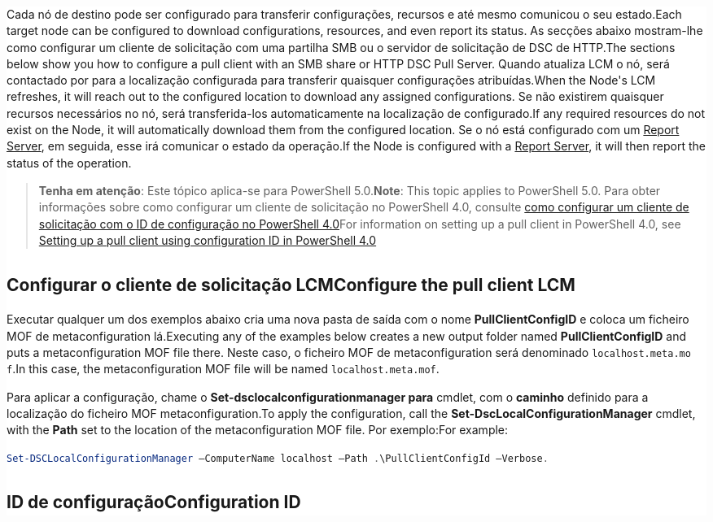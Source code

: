 <span data-ttu-id="9a942-112">Cada nó de destino pode ser configurado para transferir configurações, recursos e até mesmo comunicou o seu estado.</span><span class="sxs-lookup"><span data-stu-id="9a942-112">Each target node can be configured to download configurations, resources, and even report its status.</span></span> <span data-ttu-id="9a942-113">As secções abaixo mostram-lhe como configurar um cliente de solicitação com uma partilha SMB ou o servidor de solicitação de DSC de HTTP.</span><span class="sxs-lookup"><span data-stu-id="9a942-113">The sections below show you how to configure a pull client with an SMB share or HTTP DSC Pull Server.</span></span> <span data-ttu-id="9a942-114">Quando atualiza LCM o nó, será contactado por para a localização configurada para transferir quaisquer configurações atribuídas.</span><span class="sxs-lookup"><span data-stu-id="9a942-114">When the Node's LCM refreshes, it will reach out to the configured location to download any assigned configurations.</span></span> <span data-ttu-id="9a942-115">Se não existirem quaisquer recursos necessários no nó, será transferida-los automaticamente na localização de configurado.</span><span class="sxs-lookup"><span data-stu-id="9a942-115">If any required resources do not exist on the Node, it will automatically download them from the configured location.</span></span> <span data-ttu-id="9a942-116">Se o nó está configurado com um [Report Server](reportServer.md), em seguida, esse irá comunicar o estado da operação.</span><span class="sxs-lookup"><span data-stu-id="9a942-116">If the Node is configured with a [Report Server](reportServer.md), it will then report the status of the operation.</span></span>

> <span data-ttu-id="9a942-117">**Tenha em atenção**: Este tópico aplica-se para PowerShell 5.0.</span><span class="sxs-lookup"><span data-stu-id="9a942-117">**Note**: This topic applies to PowerShell 5.0.</span></span> <span data-ttu-id="9a942-118">Para obter informações sobre como configurar um cliente de solicitação no PowerShell 4.0, consulte [como configurar um cliente de solicitação com o ID de configuração no PowerShell 4.0](pullClientConfigID4.md)</span><span class="sxs-lookup"><span data-stu-id="9a942-118">For information on setting up a pull client in PowerShell 4.0, see [Setting up a pull client using configuration ID in PowerShell 4.0](pullClientConfigID4.md)</span></span>

## <a name="configure-the-pull-client-lcm"></a><span data-ttu-id="9a942-119">Configurar o cliente de solicitação LCM</span><span class="sxs-lookup"><span data-stu-id="9a942-119">Configure the pull client LCM</span></span>

<span data-ttu-id="9a942-120">Executar qualquer um dos exemplos abaixo cria uma nova pasta de saída com o nome **PullClientConfigID** e coloca um ficheiro MOF de metaconfiguration lá.</span><span class="sxs-lookup"><span data-stu-id="9a942-120">Executing any of the examples below creates a new output folder named **PullClientConfigID** and puts a metaconfiguration MOF file there.</span></span> <span data-ttu-id="9a942-121">Neste caso, o ficheiro MOF de metaconfiguration será denominado `localhost.meta.mof`.</span><span class="sxs-lookup"><span data-stu-id="9a942-121">In this case, the metaconfiguration MOF file will be named `localhost.meta.mof`.</span></span>

<span data-ttu-id="9a942-122">Para aplicar a configuração, chame o **Set-dsclocalconfigurationmanager para** cmdlet, com o **caminho** definido para a localização do ficheiro MOF metaconfiguration.</span><span class="sxs-lookup"><span data-stu-id="9a942-122">To apply the configuration, call the **Set-DscLocalConfigurationManager** cmdlet, with the **Path** set to the location of the metaconfiguration MOF file.</span></span> <span data-ttu-id="9a942-123">Por exemplo:</span><span class="sxs-lookup"><span data-stu-id="9a942-123">For example:</span></span>

```powershell
Set-DSCLocalConfigurationManager –ComputerName localhost –Path .\PullClientConfigId –Verbose.
```

## <a name="configuration-id"></a><span data-ttu-id="9a942-124">ID de configuração</span><span class="sxs-lookup"><span data-stu-id="9a942-124">Configuration ID</span></span>
